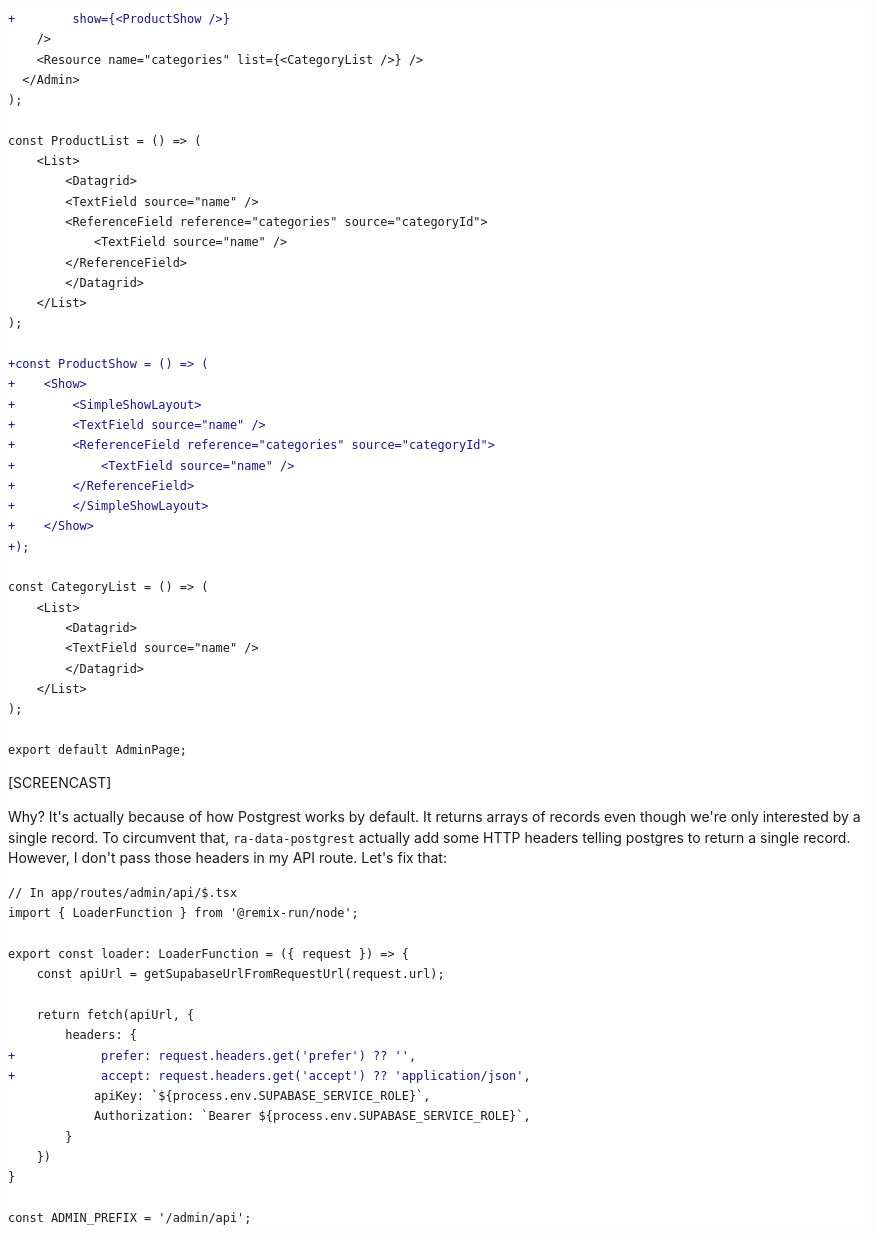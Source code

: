 ```diff
+        show={<ProductShow />}
    />
    <Resource name="categories" list={<CategoryList />} />
  </Admin>
);

const ProductList = () => (
    <List>
        <Datagrid>
        <TextField source="name" />
        <ReferenceField reference="categories" source="categoryId">
            <TextField source="name" />
        </ReferenceField>
        </Datagrid>
    </List>
);

+const ProductShow = () => (
+    <Show>
+        <SimpleShowLayout>
+        <TextField source="name" />
+        <ReferenceField reference="categories" source="categoryId">
+            <TextField source="name" />
+        </ReferenceField>
+        </SimpleShowLayout>
+    </Show>
+);

const CategoryList = () => (
    <List>
        <Datagrid>
        <TextField source="name" />
        </Datagrid>
    </List>
);

export default AdminPage;
```

[SCREENCAST]

Why? It's actually because of how Postgrest works by default. It returns arrays of records even though we're only interested by a single record. To circumvent that, `ra-data-postgrest` actually add some HTTP headers telling postgres to return a single record. However, I don't pass those headers in my API route. Let's fix that:

```diff
// In app/routes/admin/api/$.tsx
import { LoaderFunction } from '@remix-run/node';

export const loader: LoaderFunction = ({ request }) => {
    const apiUrl = getSupabaseUrlFromRequestUrl(request.url);

    return fetch(apiUrl, {
        headers: {
+            prefer: request.headers.get('prefer') ?? '',
+            accept: request.headers.get('accept') ?? 'application/json',
            apiKey: `${process.env.SUPABASE_SERVICE_ROLE}`,
            Authorization: `Bearer ${process.env.SUPABASE_SERVICE_ROLE}`,
        }
    })
}

const ADMIN_PREFIX = '/admin/api';
```